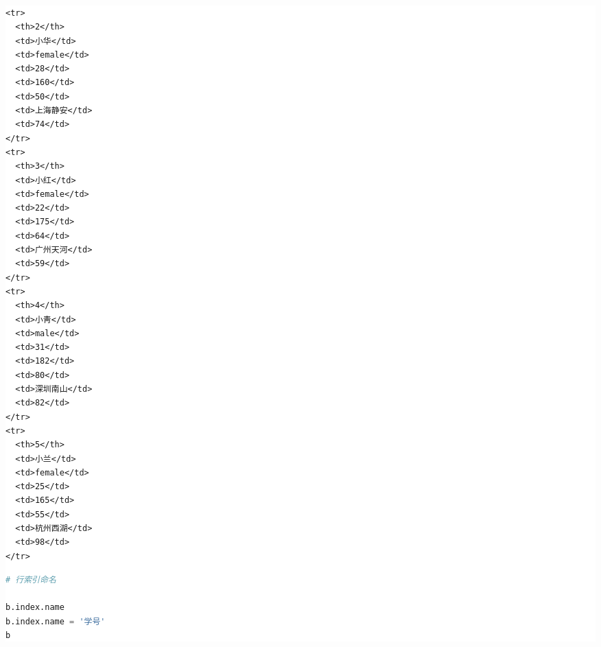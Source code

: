     <tr>
      <th>2</th>
      <td>小华</td>
      <td>female</td>
      <td>28</td>
      <td>160</td>
      <td>50</td>
      <td>上海静安</td>
      <td>74</td>
    </tr>
    <tr>
      <th>3</th>
      <td>小红</td>
      <td>female</td>
      <td>22</td>
      <td>175</td>
      <td>64</td>
      <td>广州天河</td>
      <td>59</td>
    </tr>
    <tr>
      <th>4</th>
      <td>小靑</td>
      <td>male</td>
      <td>31</td>
      <td>182</td>
      <td>80</td>
      <td>深圳南山</td>
      <td>82</td>
    </tr>
    <tr>
      <th>5</th>
      <td>小兰</td>
      <td>female</td>
      <td>25</td>
      <td>165</td>
      <td>55</td>
      <td>杭州西湖</td>
      <td>98</td>
    </tr>
  </tbody>
</table>
</div>




```python
# 行索引命名 

b.index.name 
b.index.name = '学号'
b
```
